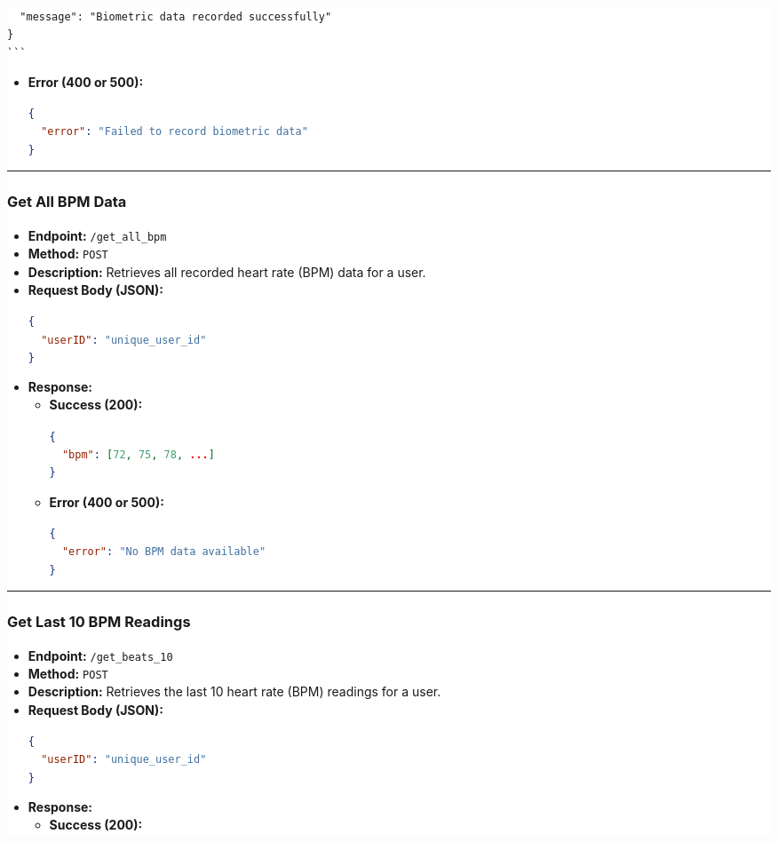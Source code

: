       "message": "Biometric data recorded successfully"
    }
    ```
  - **Error (400 or 500):**
    ```json
    {
      "error": "Failed to record biometric data"
    }
    ```

---

### **Get All BPM Data**
- **Endpoint:** `/get_all_bpm`
- **Method:** `POST`
- **Description:** Retrieves all recorded heart rate (BPM) data for a user.
- **Request Body (JSON):**
  ```json
  {
    "userID": "unique_user_id"
  }
  ```
- **Response:**
  - **Success (200):**
    ```json
    {
      "bpm": [72, 75, 78, ...]
    }
    ```
  - **Error (400 or 500):**
    ```json
    {
      "error": "No BPM data available"
    }
    ```

---

### **Get Last 10 BPM Readings**
- **Endpoint:** `/get_beats_10`
- **Method:** `POST`
- **Description:** Retrieves the last 10 heart rate (BPM) readings for a user.
- **Request Body (JSON):**
  ```json
  {
    "userID": "unique_user_id"
  }
  ```
- **Response:**
  - **Success (200):**
    ```json
